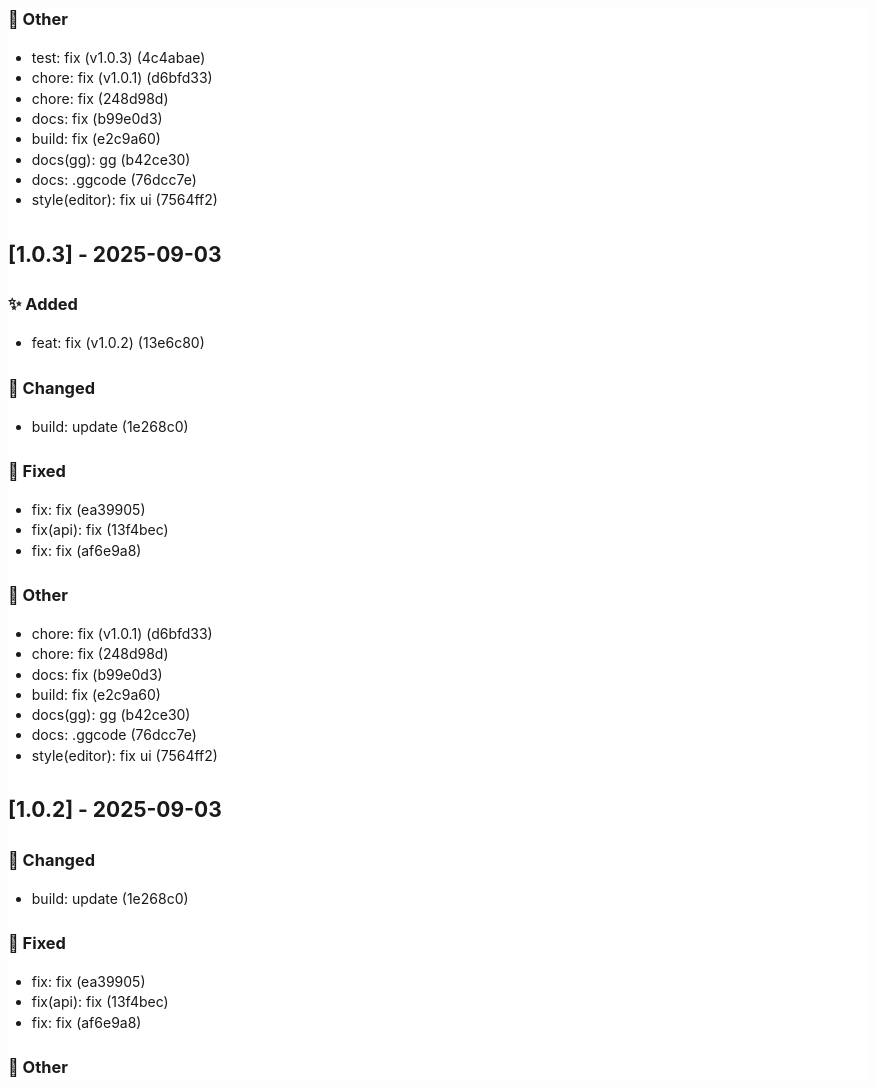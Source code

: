 ### 🔧 Other

- test: fix (v1.0.3) (4c4abae)
- chore: fix (v1.0.1) (d6bfd33)
- chore: fix (248d98d)
- docs: fix (b99e0d3)
- build: fix (e2c9a60)
- docs(gg): gg (b42ce30)
- docs: .ggcode (76dcc7e)
- style(editor): fix ui (7564ff2)


## [1.0.3] - 2025-09-03

### ✨ Added

- feat: fix (v1.0.2) (13e6c80)

### 🔄 Changed

- build: update (1e268c0)

### 🐛 Fixed

- fix: fix (ea39905)
- fix(api): fix (13f4bec)
- fix: fix (af6e9a8)

### 🔧 Other

- chore: fix (v1.0.1) (d6bfd33)
- chore: fix (248d98d)
- docs: fix (b99e0d3)
- build: fix (e2c9a60)
- docs(gg): gg (b42ce30)
- docs: .ggcode (76dcc7e)
- style(editor): fix ui (7564ff2)


## [1.0.2] - 2025-09-03

### 🔄 Changed

- build: update (1e268c0)

### 🐛 Fixed

- fix: fix (ea39905)
- fix(api): fix (13f4bec)
- fix: fix (af6e9a8)

### 🔧 Other
